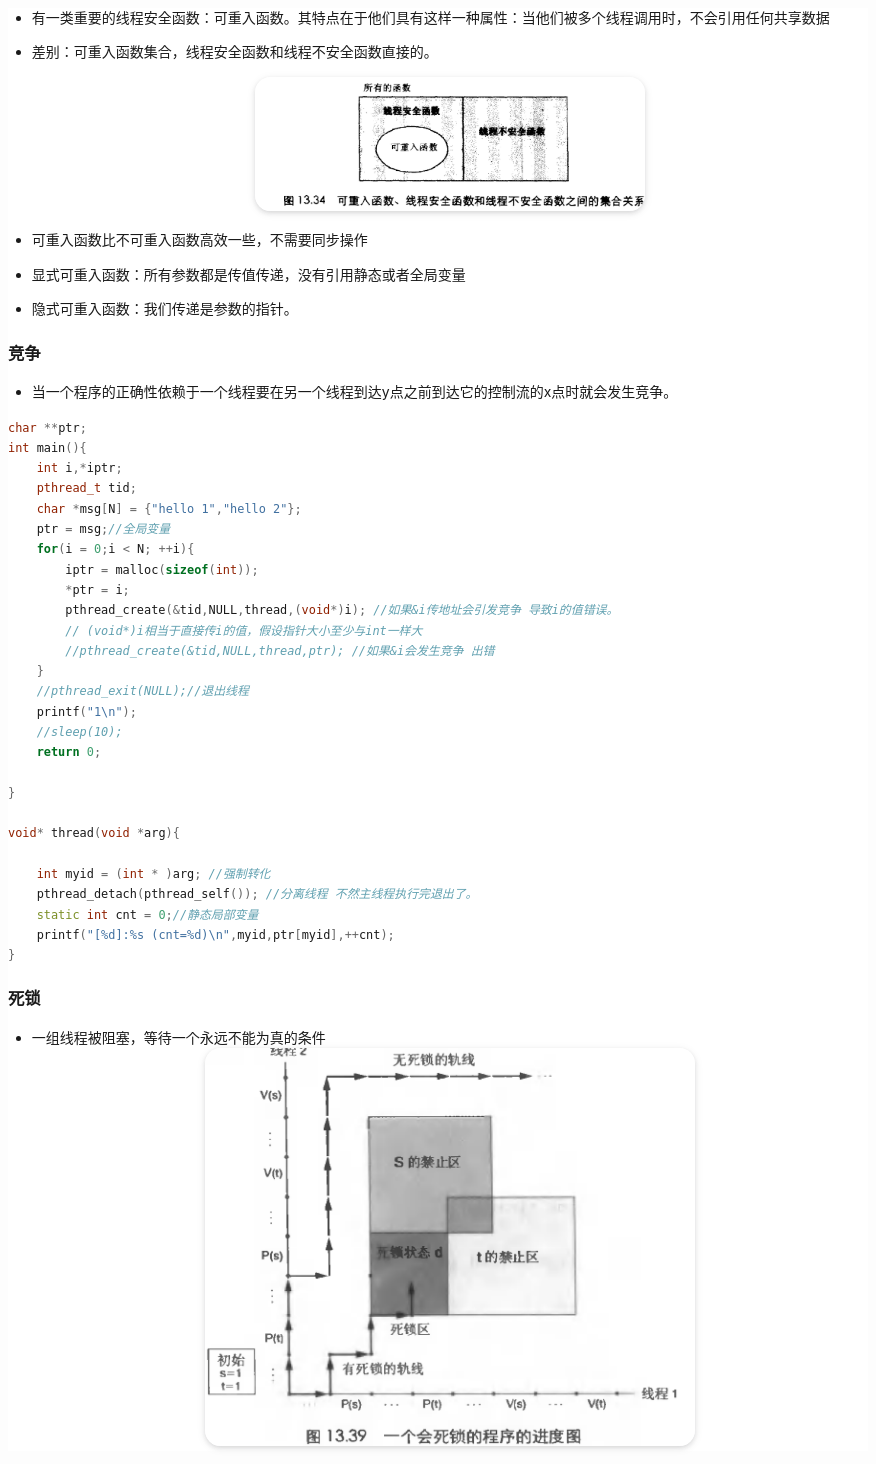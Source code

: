 - 有一类重要的线程安全函数：可重入函数。其特点在于他们具有这样一种属性：当他们被多个线程调用时，不会引用任何共享数据
- 差别：可重入函数集合，线程安全函数和线程不安全函数直接的。
  <center>
    <img style="border-radius: 1.125em;
    box-shadow: 0 2px 4px 0 rgba(34,36,38,.12),0 2px 10px 0 rgba(34,36,38,.08);"
    src=img/2021-06-16-16-05-04.png
  width=390px>
  </center>

- 可重入函数比不可重入函数高效一些，不需要同步操作
  

- 显式可重入函数：所有参数都是传值传递，没有引用静态或者全局变量
- 隐式可重入函数：我们传递是参数的指针。


### 竞争
- 当一个程序的正确性依赖于一个线程要在另一个线程到达y点之前到达它的控制流的x点时就会发生竞争。
```cpp
char **ptr;
int main(){
    int i,*iptr;
    pthread_t tid;
    char *msg[N] = {"hello 1","hello 2"};
    ptr = msg;//全局变量
    for(i = 0;i < N; ++i){
        iptr = malloc(sizeof(int));
        *ptr = i;
        pthread_create(&tid,NULL,thread,(void*)i); //如果&i传地址会引发竞争 导致i的值错误。
        // (void*)i相当于直接传i的值，假设指针大小至少与int一样大
        //pthread_create(&tid,NULL,thread,ptr); //如果&i会发生竞争 出错
    }
    //pthread_exit(NULL);//退出线程
    printf("1\n");
    //sleep(10);
    return 0;
    
}

void* thread(void *arg){
    
    int myid = (int * )arg; //强制转化
    pthread_detach(pthread_self()); //分离线程 不然主线程执行完退出了。
    static int cnt = 0;//静态局部变量
    printf("[%d]:%s (cnt=%d)\n",myid,ptr[myid],++cnt);
}
```

### 死锁

- 一组线程被阻塞，等待一个永远不能为真的条件
  <center>
    <img style="border-radius: 1.125em;
    box-shadow: 0 2px 4px 0 rgba(34,36,38,.12),0 2px 10px 0 rgba(34,36,38,.08);"
    src=img/2021-06-16-16-41-10.png
  width=490px>
  </center>
